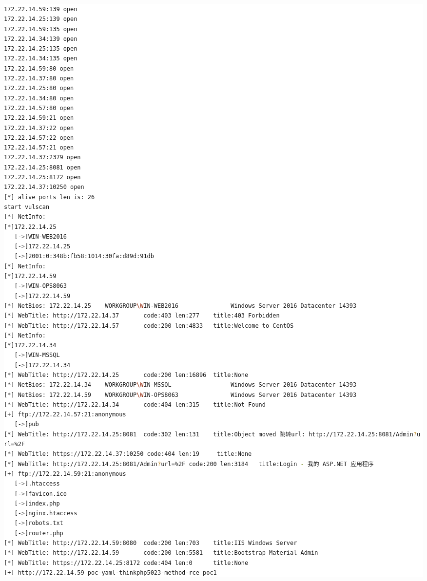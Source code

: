 ```bash
172.22.14.59:139 open
172.22.14.25:139 open
172.22.14.59:135 open
172.22.14.34:139 open
172.22.14.25:135 open
172.22.14.34:135 open
172.22.14.59:80 open
172.22.14.37:80 open
172.22.14.25:80 open
172.22.14.34:80 open
172.22.14.57:80 open
172.22.14.59:21 open
172.22.14.37:22 open
172.22.14.57:22 open
172.22.14.57:21 open
172.22.14.37:2379 open
172.22.14.25:8081 open
172.22.14.25:8172 open
172.22.14.37:10250 open
[*] alive ports len is: 26
start vulscan
[*] NetInfo:
[*]172.22.14.25
   [->]WIN-WEB2016
   [->]172.22.14.25
   [->]2001:0:348b:fb58:1014:30fa:d89d:91db
[*] NetInfo:
[*]172.22.14.59
   [->]WIN-OPS8063
   [->]172.22.14.59
[*] NetBios: 172.22.14.25    WORKGROUP\WIN-WEB2016               Windows Server 2016 Datacenter 14393
[*] WebTitle: http://172.22.14.37       code:403 len:277    title:403 Forbidden
[*] WebTitle: http://172.22.14.57       code:200 len:4833   title:Welcome to CentOS
[*] NetInfo:
[*]172.22.14.34
   [->]WIN-MSSQL
   [->]172.22.14.34
[*] WebTitle: http://172.22.14.25       code:200 len:16896  title:None
[*] NetBios: 172.22.14.34    WORKGROUP\WIN-MSSQL                 Windows Server 2016 Datacenter 14393
[*] NetBios: 172.22.14.59    WORKGROUP\WIN-OPS8063               Windows Server 2016 Datacenter 14393
[*] WebTitle: http://172.22.14.34       code:404 len:315    title:Not Found
[+] ftp://172.22.14.57:21:anonymous 
   [->]pub
[*] WebTitle: http://172.22.14.25:8081  code:302 len:131    title:Object moved 跳转url: http://172.22.14.25:8081/Admin?url=%2F
[*] WebTitle: https://172.22.14.37:10250 code:404 len:19     title:None
[*] WebTitle: http://172.22.14.25:8081/Admin?url=%2F code:200 len:3184   title:Login - 我的 ASP.NET 应用程序
[+] ftp://172.22.14.59:21:anonymous 
   [->].htaccess
   [->]favicon.ico
   [->]index.php
   [->]nginx.htaccess
   [->]robots.txt
   [->]router.php
[*] WebTitle: http://172.22.14.59:8080  code:200 len:703    title:IIS Windows Server
[*] WebTitle: http://172.22.14.59       code:200 len:5581   title:Bootstrap Material Admin
[*] WebTitle: https://172.22.14.25:8172 code:404 len:0      title:None
[+] http://172.22.14.59 poc-yaml-thinkphp5023-method-rce poc1
```